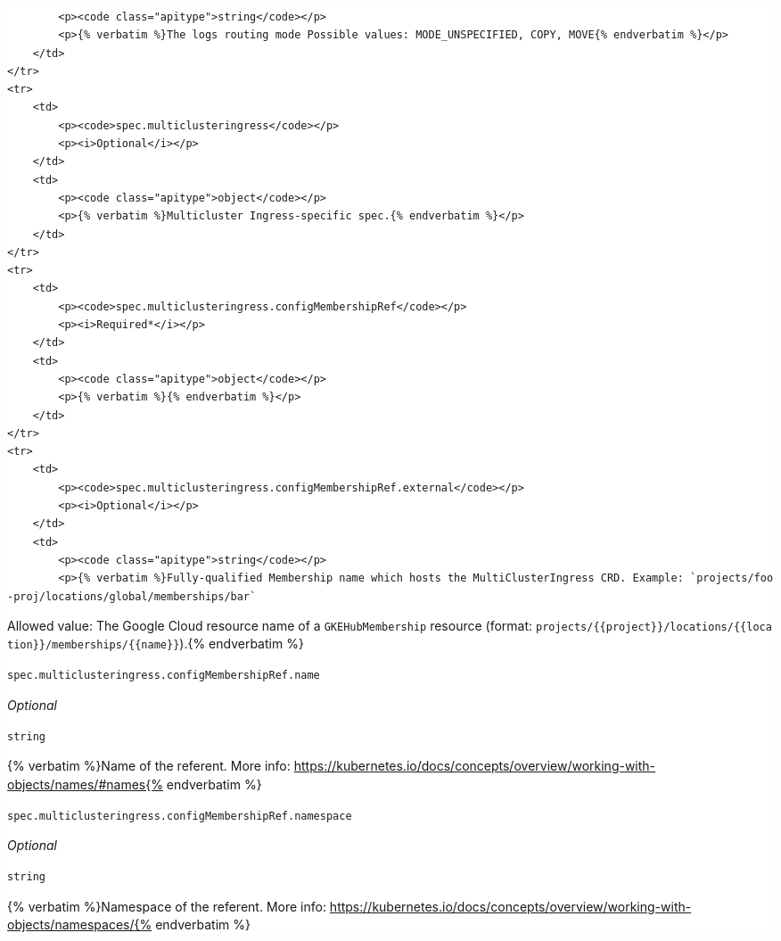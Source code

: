             <p><code class="apitype">string</code></p>
            <p>{% verbatim %}The logs routing mode Possible values: MODE_UNSPECIFIED, COPY, MOVE{% endverbatim %}</p>
        </td>
    </tr>
    <tr>
        <td>
            <p><code>spec.multiclusteringress</code></p>
            <p><i>Optional</i></p>
        </td>
        <td>
            <p><code class="apitype">object</code></p>
            <p>{% verbatim %}Multicluster Ingress-specific spec.{% endverbatim %}</p>
        </td>
    </tr>
    <tr>
        <td>
            <p><code>spec.multiclusteringress.configMembershipRef</code></p>
            <p><i>Required*</i></p>
        </td>
        <td>
            <p><code class="apitype">object</code></p>
            <p>{% verbatim %}{% endverbatim %}</p>
        </td>
    </tr>
    <tr>
        <td>
            <p><code>spec.multiclusteringress.configMembershipRef.external</code></p>
            <p><i>Optional</i></p>
        </td>
        <td>
            <p><code class="apitype">string</code></p>
            <p>{% verbatim %}Fully-qualified Membership name which hosts the MultiClusterIngress CRD. Example: `projects/foo-proj/locations/global/memberships/bar`

Allowed value: The Google Cloud resource name of a `GKEHubMembership` resource (format: `projects/{{project}}/locations/{{location}}/memberships/{{name}}`).{% endverbatim %}</p>
        </td>
    </tr>
    <tr>
        <td>
            <p><code>spec.multiclusteringress.configMembershipRef.name</code></p>
            <p><i>Optional</i></p>
        </td>
        <td>
            <p><code class="apitype">string</code></p>
            <p>{% verbatim %}Name of the referent. More info: https://kubernetes.io/docs/concepts/overview/working-with-objects/names/#names{% endverbatim %}</p>
        </td>
    </tr>
    <tr>
        <td>
            <p><code>spec.multiclusteringress.configMembershipRef.namespace</code></p>
            <p><i>Optional</i></p>
        </td>
        <td>
            <p><code class="apitype">string</code></p>
            <p>{% verbatim %}Namespace of the referent. More info: https://kubernetes.io/docs/concepts/overview/working-with-objects/namespaces/{% endverbatim %}</p>
        </td>
    </tr>
</tbody>
</table>
